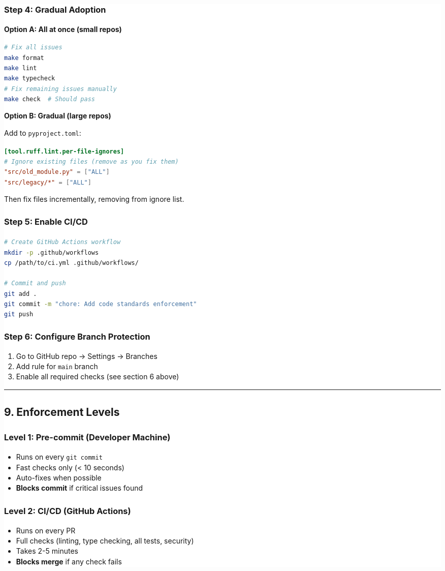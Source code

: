 ### Step 4: Gradual Adoption

**Option A: All at once (small repos)**
```bash
# Fix all issues
make format
make lint
make typecheck
# Fix remaining issues manually
make check  # Should pass
```

**Option B: Gradual (large repos)**

Add to `pyproject.toml`:
```toml
[tool.ruff.lint.per-file-ignores]
# Ignore existing files (remove as you fix them)
"src/old_module.py" = ["ALL"]
"src/legacy/*" = ["ALL"]
```

Then fix files incrementally, removing from ignore list.

### Step 5: Enable CI/CD

```bash
# Create GitHub Actions workflow
mkdir -p .github/workflows
cp /path/to/ci.yml .github/workflows/

# Commit and push
git add .
git commit -m "chore: Add code standards enforcement"
git push
```

### Step 6: Configure Branch Protection

1. Go to GitHub repo → Settings → Branches
2. Add rule for `main` branch
3. Enable all required checks (see section 6 above)

---

## 9. Enforcement Levels

### Level 1: Pre-commit (Developer Machine)
- Runs on every `git commit`
- Fast checks only (< 10 seconds)
- Auto-fixes when possible
- **Blocks commit** if critical issues found

### Level 2: CI/CD (GitHub Actions)
- Runs on every PR
- Full checks (linting, type checking, all tests, security)
- Takes 2-5 minutes
- **Blocks merge** if any check fails
